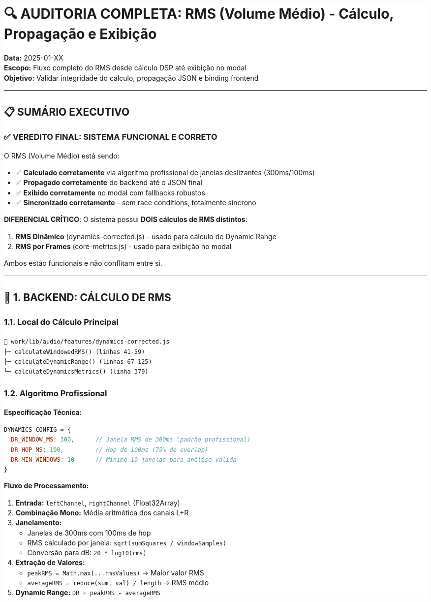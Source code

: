 # 🔍 AUDITORIA COMPLETA: RMS (Volume Médio) - Cálculo, Propagação e Exibição

**Data:** 2025-01-XX  
**Escopo:** Fluxo completo do RMS desde cálculo DSP até exibição no modal  
**Objetivo:** Validar integridade do cálculo, propagação JSON e binding frontend  

---

## 📋 SUMÁRIO EXECUTIVO

### ✅ VEREDITO FINAL: **SISTEMA FUNCIONAL E CORRETO**

O RMS (Volume Médio) está sendo:
- ✅ **Calculado corretamente** via algoritmo profissional de janelas deslizantes (300ms/100ms)
- ✅ **Propagado corretamente** do backend até o JSON final
- ✅ **Exibido corretamente** no modal com fallbacks robustos
- ✅ **Sincronizado corretamente** - sem race conditions, totalmente síncrono

**DIFERENCIAL CRÍTICO**: O sistema possui **DOIS cálculos de RMS distintos**:
1. **RMS Dinâmico** (dynamics-corrected.js) - usado para cálculo de Dynamic Range
2. **RMS por Frames** (core-metrics.js) - usado para exibição no modal

Ambos estão funcionais e não conflitam entre si.

---

## 🎯 1. BACKEND: CÁLCULO DE RMS

### 1.1. Local do Cálculo Principal
```
📂 work/lib/audio/features/dynamics-corrected.js
├─ calculateWindowedRMS() (linhas 41-59)
├─ calculateDynamicRange() (linhas 67-125)
└─ calculateDynamicsMetrics() (linha 379)
```

### 1.2. Algoritmo Profissional

**Especificação Técnica:**
```javascript
DYNAMICS_CONFIG = {
  DR_WINDOW_MS: 300,      // Janela RMS de 300ms (padrão profissional)
  DR_HOP_MS: 100,         // Hop de 100ms (75% de overlap)
  DR_MIN_WINDOWS: 10      // Mínimo 10 janelas para análise válida
}
```

**Fluxo de Processamento:**

1. **Entrada:** `leftChannel`, `rightChannel` (Float32Array)
2. **Combinação Mono:** Média aritmética dos canais L+R
3. **Janelamento:**
   - Janelas de 300ms com 100ms de hop
   - RMS calculado por janela: `sqrt(sumSquares / windowSamples)`
   - Conversão para dB: `20 * log10(rms)`
4. **Extração de Valores:**
   - `peakRMS = Math.max(...rmsValues)` → Maior valor RMS
   - `averageRMS = reduce(sum, val) / length` → RMS médio
5. **Dynamic Range:** `DR = peakRMS - averageRMS`
